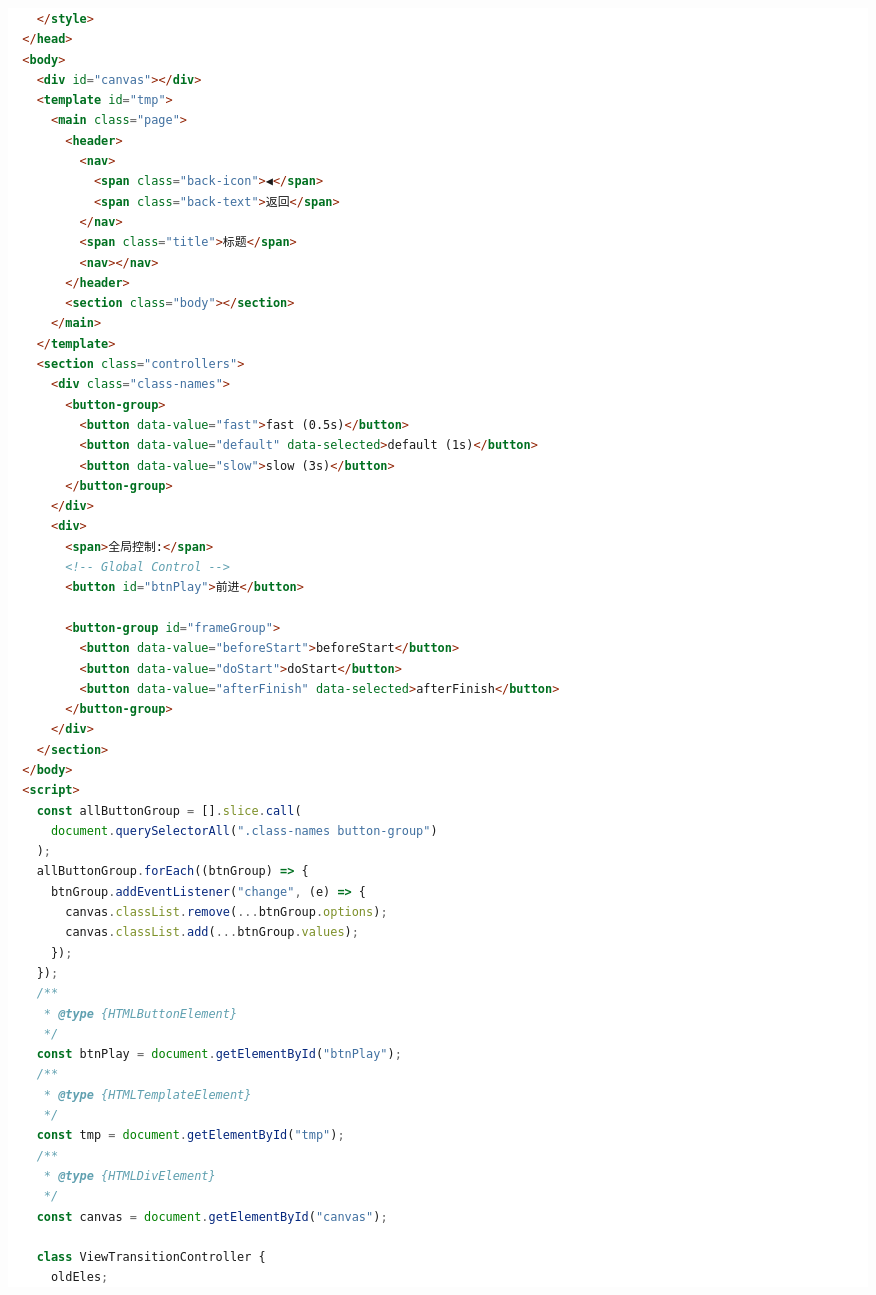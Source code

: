 ```html
    </style>
  </head>
  <body>
    <div id="canvas"></div>
    <template id="tmp">
      <main class="page">
        <header>
          <nav>
            <span class="back-icon">◀</span>
            <span class="back-text">返回</span>
          </nav>
          <span class="title">标题</span>
          <nav></nav>
        </header>
        <section class="body"></section>
      </main>
    </template>
    <section class="controllers">
      <div class="class-names">
        <button-group>
          <button data-value="fast">fast (0.5s)</button>
          <button data-value="default" data-selected>default (1s)</button>
          <button data-value="slow">slow (3s)</button>
        </button-group>
      </div>
      <div>
        <span>全局控制:</span>
        <!-- Global Control -->
        <button id="btnPlay">前进</button>

        <button-group id="frameGroup">
          <button data-value="beforeStart">beforeStart</button>
          <button data-value="doStart">doStart</button>
          <button data-value="afterFinish" data-selected>afterFinish</button>
        </button-group>
      </div>
    </section>
  </body>
  <script>
    const allButtonGroup = [].slice.call(
      document.querySelectorAll(".class-names button-group")
    );
    allButtonGroup.forEach((btnGroup) => {
      btnGroup.addEventListener("change", (e) => {
        canvas.classList.remove(...btnGroup.options);
        canvas.classList.add(...btnGroup.values);
      });
    });
    /**
     * @type {HTMLButtonElement}
     */
    const btnPlay = document.getElementById("btnPlay");
    /**
     * @type {HTMLTemplateElement}
     */
    const tmp = document.getElementById("tmp");
    /**
     * @type {HTMLDivElement}
     */
    const canvas = document.getElementById("canvas");

    class ViewTransitionController {
      oldEles;
```